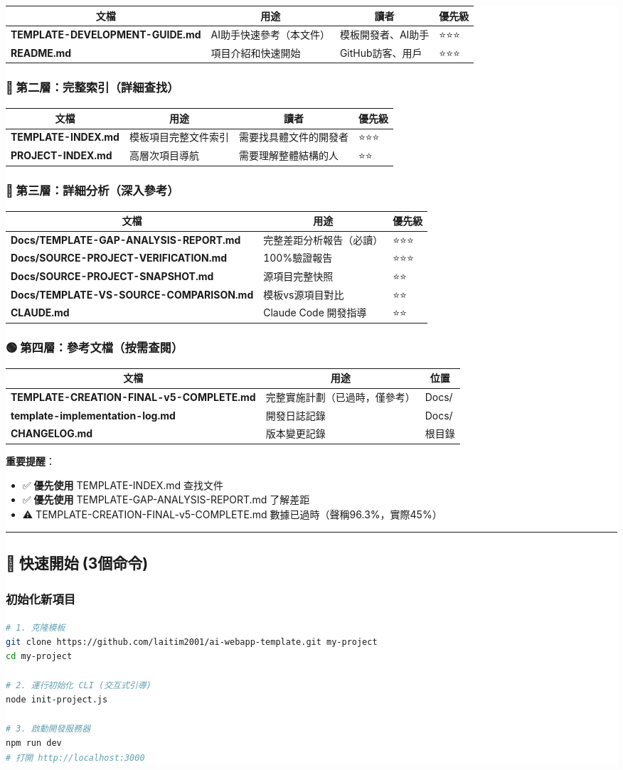 | 文檔 | 用途 | 讀者 | 優先級 |
|------|------|------|--------|
| **TEMPLATE-DEVELOPMENT-GUIDE.md** | AI助手快速參考（本文件） | 模板開發者、AI助手 | ⭐⭐⭐ |
| **README.md** | 項目介紹和快速開始 | GitHub訪客、用戶 | ⭐⭐⭐ |

### 📗 第二層：完整索引（詳細查找）

| 文檔 | 用途 | 讀者 | 優先級 |
|------|------|------|--------|
| **TEMPLATE-INDEX.md** | 模板項目完整文件索引 | 需要找具體文件的開發者 | ⭐⭐⭐ |
| **PROJECT-INDEX.md** | 高層次項目導航 | 需要理解整體結構的人 | ⭐⭐ |

### 📕 第三層：詳細分析（深入參考）

| 文檔 | 用途 | 優先級 |
|------|------|--------|
| **Docs/TEMPLATE-GAP-ANALYSIS-REPORT.md** | 完整差距分析報告（必讀） | ⭐⭐⭐ |
| **Docs/SOURCE-PROJECT-VERIFICATION.md** | 100%驗證報告 | ⭐⭐⭐ |
| **Docs/SOURCE-PROJECT-SNAPSHOT.md** | 源項目完整快照 | ⭐⭐ |
| **Docs/TEMPLATE-VS-SOURCE-COMPARISON.md** | 模板vs源項目對比 | ⭐⭐ |
| **CLAUDE.md** | Claude Code 開發指導 | ⭐⭐ |

### 🟢 第四層：參考文檔（按需查閱）

| 文檔 | 用途 | 位置 |
|------|------|------|
| **TEMPLATE-CREATION-FINAL-v5-COMPLETE.md** | 完整實施計劃（已過時，僅參考） | Docs/ |
| **template-implementation-log.md** | 開發日誌記錄 | Docs/ |
| **CHANGELOG.md** | 版本變更記錄 | 根目錄 |

**重要提醒**：
- ✅ **優先使用** TEMPLATE-INDEX.md 查找文件
- ✅ **優先使用** TEMPLATE-GAP-ANALYSIS-REPORT.md 了解差距
- ⚠️ TEMPLATE-CREATION-FINAL-v5-COMPLETE.md 數據已過時（聲稱96.3%，實際45%）

---

## 🚀 快速開始 (3個命令)

### 初始化新項目

```bash
# 1. 克隆模板
git clone https://github.com/laitim2001/ai-webapp-template.git my-project
cd my-project

# 2. 運行初始化 CLI (交互式引導)
node init-project.js

# 3. 啟動開發服務器
npm run dev
# 打開 http://localhost:3000
```
